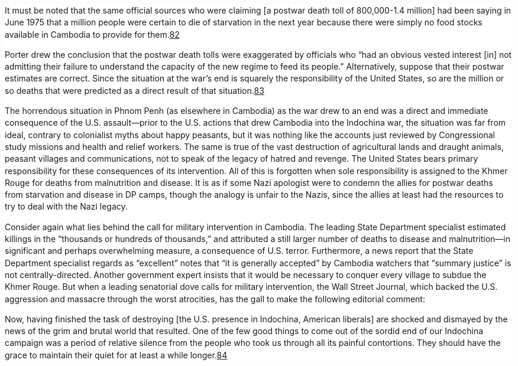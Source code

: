 
It must be noted that the same official sources who were claiming [a postwar death toll of 800,000-1.4 million] had been saying in June 1975 that a million people were certain to die of starvation in the next year because there were simply no food stocks available in Cambodia to provide for them.[82](../Text/Notes.html#Chapter6-FN82)






Porter drew the conclusion that the postwar death tolls were exaggerated by officials who “had an obvious vested interest [in] not admitting their failure to understand the capacity of the new regime to feed its people.” Alternatively, suppose that their postwar estimates are correct. Since the situation at the war’s end is squarely the responsibility of the United States, so are the million or so deaths that were predicted as a direct result of that situation.[83](../Text/Notes.html#Chapter6-FN83)






The horrendous situation in Phnom Penh (as elsewhere in Cambodia) as the war drew to an end was a direct and immediate consequence of the U.S. assault—prior to the U.S. actions that drew Cambodia into the Indochina war, the situation was far from ideal, contrary to colonialist myths about happy peasants, but it was nothing like the accounts just reviewed by Congressional study missions and health and relief workers. The same is true of the vast destruction of agricultural lands and draught animals, peasant villages and communications, not to speak of the legacy of hatred and revenge. The United States bears primary responsibility for these consequences of its intervention. All of this is forgotten when sole responsibility is assigned to the Khmer Rouge for deaths from malnutrition and disease. It is as if some Nazi apologist were to condemn the allies for postwar deaths from starvation and disease in DP camps, though the analogy is unfair to the Nazis, since the allies at least had the resources to try to deal with the Nazi legacy.






Consider again what lies behind the call for military intervention in Cambodia. The leading State Department specialist estimated killings in the “thousands or hundreds of thousands,” and attributed a still larger number of deaths to disease and malnutrition—in significant and perhaps overwhelming measure, a consequence of U.S. terror. Furthermore, a news report that the State Department specialist regards as “excellent” notes that “it is generally accepted” by Cambodia watchers that “summary justice” is not centrally-directed. Another government expert insists that it would be necessary to conquer every village to subdue the Khmer Rouge. But when a leading senatorial dove calls for military intervention, the Wall Street Journal, which backed the U.S. aggression and massacre through the worst atrocities, has the gall to make the following editorial comment:






Now, having finished the task of destroying [the U.S. presence in Indochina, American liberals] are shocked and dismayed by the news of the grim and brutal world that resulted. One of the few good things to come out of the sordid end of our Indochina campaign was a period of relative silence from the people who took us through all its painful contortions. They should have the grace to maintain their quiet for at least a while longer.[84](../Text/Notes.html#Chapter6-FN84)




